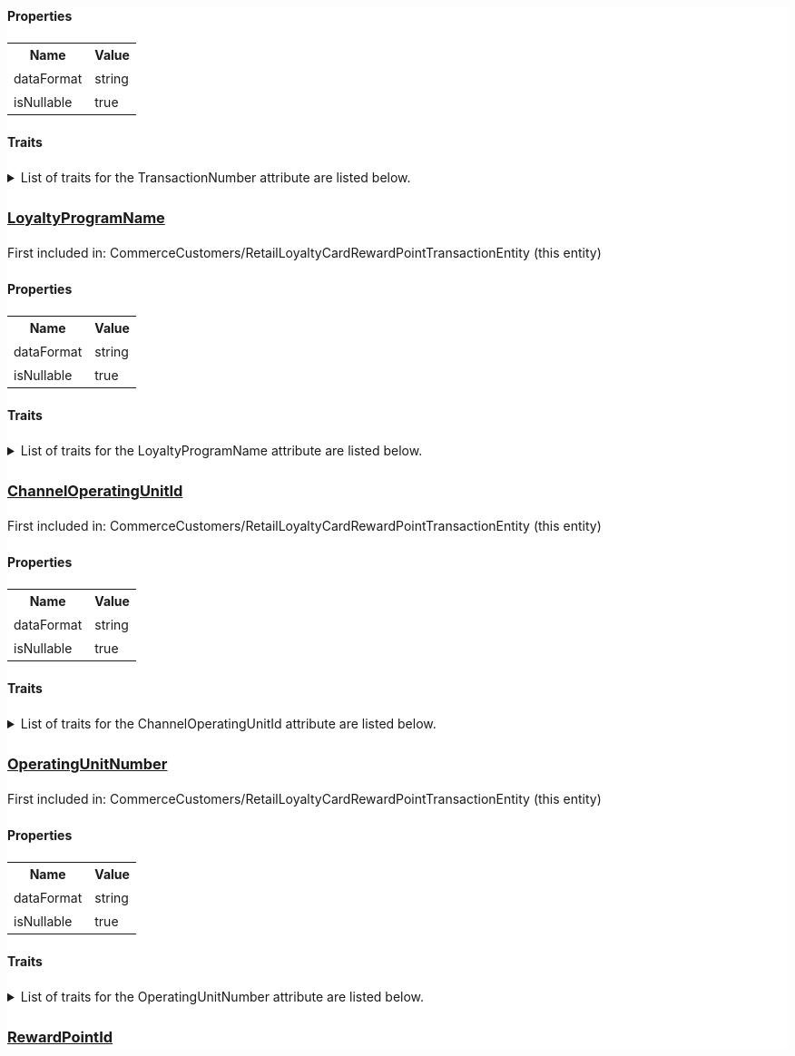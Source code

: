 #### Properties

<table><tr><th>Name</th><th>Value</th></tr><tr><td>dataFormat</td><td>string</td></tr><tr><td>isNullable</td><td>true</td></tr></table>

#### Traits

<details><summary>List of traits for the TransactionNumber attribute are listed below.</summary></details>

### <a href=#LoyaltyProgramName name="LoyaltyProgramName">LoyaltyProgramName</a>

First included in: CommerceCustomers/RetailLoyaltyCardRewardPointTransactionEntity (this entity)  

#### Properties

<table><tr><th>Name</th><th>Value</th></tr><tr><td>dataFormat</td><td>string</td></tr><tr><td>isNullable</td><td>true</td></tr></table>

#### Traits

<details><summary>List of traits for the LoyaltyProgramName attribute are listed below.</summary></details>

### <a href=#ChannelOperatingUnitId name="ChannelOperatingUnitId">ChannelOperatingUnitId</a>

First included in: CommerceCustomers/RetailLoyaltyCardRewardPointTransactionEntity (this entity)  

#### Properties

<table><tr><th>Name</th><th>Value</th></tr><tr><td>dataFormat</td><td>string</td></tr><tr><td>isNullable</td><td>true</td></tr></table>

#### Traits

<details><summary>List of traits for the ChannelOperatingUnitId attribute are listed below.</summary></details>

### <a href=#OperatingUnitNumber name="OperatingUnitNumber">OperatingUnitNumber</a>

First included in: CommerceCustomers/RetailLoyaltyCardRewardPointTransactionEntity (this entity)  

#### Properties

<table><tr><th>Name</th><th>Value</th></tr><tr><td>dataFormat</td><td>string</td></tr><tr><td>isNullable</td><td>true</td></tr></table>

#### Traits

<details><summary>List of traits for the OperatingUnitNumber attribute are listed below.</summary></details>

### <a href=#RewardPointId name="RewardPointId">RewardPointId</a>
